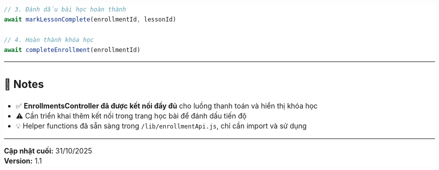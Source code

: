 ```javascript
// 3. Đánh dấu bài học hoàn thành
await markLessonComplete(enrollmentId, lessonId)

// 4. Hoàn thành khóa học
await completeEnrollment(enrollmentId)
```

---

## 📝 Notes

- ✅ **EnrollmentsController đã được kết nối đầy đủ** cho luồng thanh toán và hiển thị khóa học
- ⚠️ Cần triển khai thêm kết nối trong trang học bài để đánh dấu tiến độ
- 💡 Helper functions đã sẵn sàng trong `/lib/enrollmentApi.js`, chỉ cần import và sử dụng

---

**Cập nhật cuối:** 31/10/2025  
**Version:** 1.1

